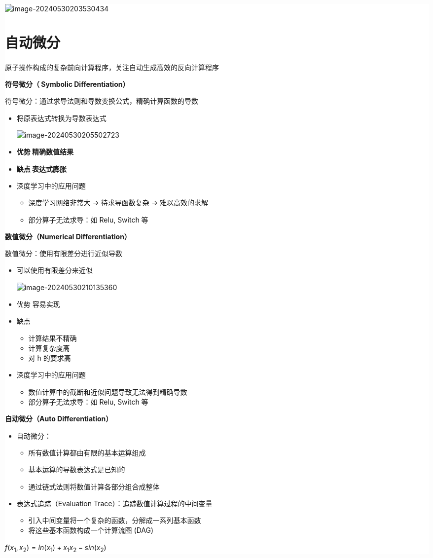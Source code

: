 ![image-20240530203530434](https://cdn.jsdelivr.net/gh/631068264/img/202405302035458.png)

# 自动微分

原子操作构成的复杂前向计算程序，关注自动生成高效的反向计算程序



**符号微分（ Symbolic Differentiation）**

符号微分：通过求导法则和导数变换公式，精确计算函数的导数

- 将原表达式转换为导数表达式

  ![image-20240530205502723](https://cdn.jsdelivr.net/gh/631068264/img/202405302055769.png)

- **优势  精确数值结果**
-  **缺点  表达式膨胀**

- 深度学习中的应用问题

  - 深度学习网络非常大 -> 待求导函数复杂 -> 难以高效的求解

  - 部分算子无法求导：如 Relu, Switch 等

**数值微分（Numerical Differentiation）**

数值微分：使用有限差分进行近似导数

- 可以使用有限差分来近似

  ![image-20240530210135360](https://cdn.jsdelivr.net/gh/631068264/img/202405302101395.png)

- 优势  容易实现
- 缺点
  - 计算结果不精确
  - 计算复杂度高
  - 对 h 的要求高
- 深度学习中的应用问题
  - 数值计算中的截断和近似问题导致无法得到精确导数
  - 部分算子无法求导：如 Relu, Switch 等

**自动微分（Auto Differentiation）**

- 自动微分：

  - 所有数值计算都由有限的基本运算组成                 

  - 基本运算的导数表达式是已知的                 

  - 通过链式法则将数值计算各部分组合成整体

- 表达式追踪（Evaluation Trace）：追踪数值计算过程的中间变量

  - 引入中间变量将一个复杂的函数，分解成一系列基本函数
  - 将这些基本函数构成一个计算流图 (DAG)

$f(x_1,x_2)=ln(x_1)+x_1x_2−sin⁡(x_2)$
